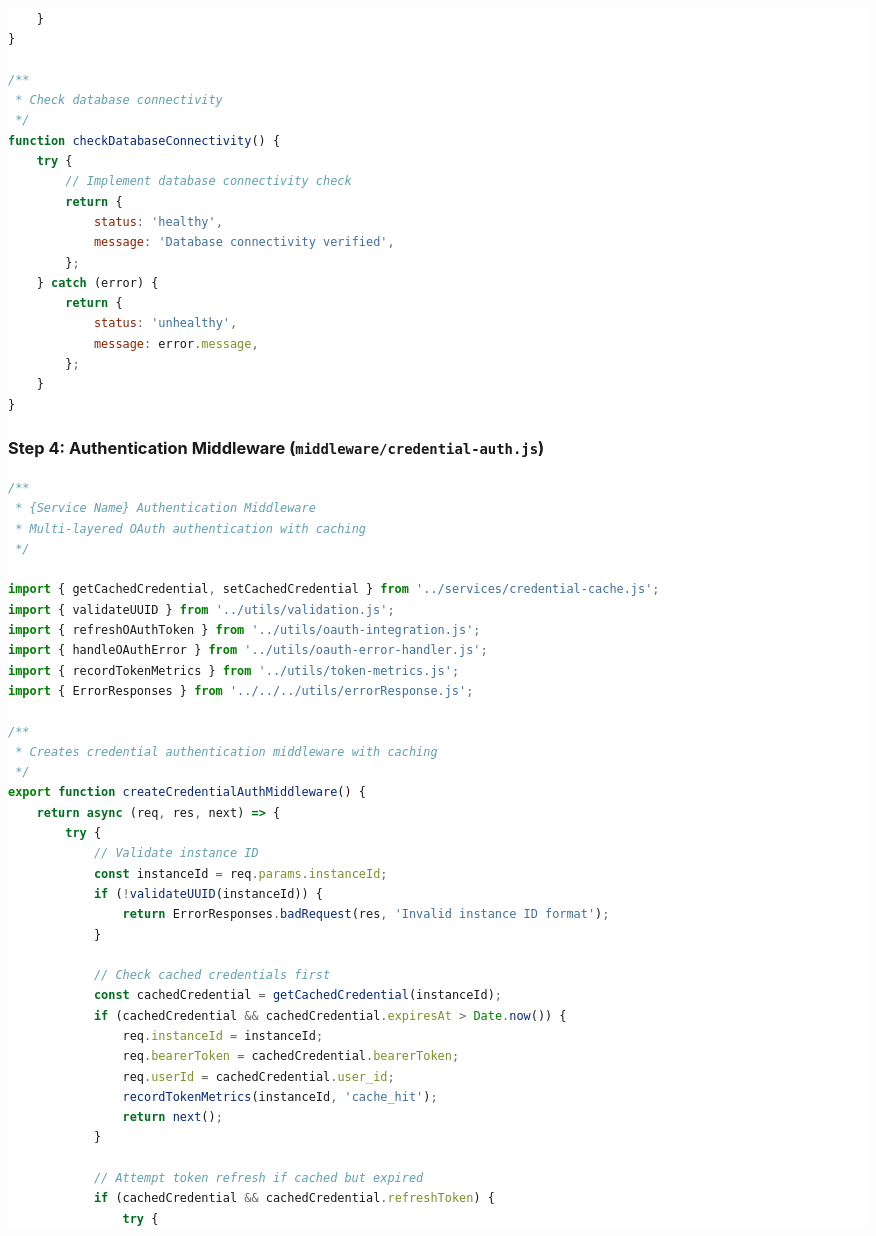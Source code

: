 ```javascript
	}
}

/**
 * Check database connectivity
 */
function checkDatabaseConnectivity() {
	try {
		// Implement database connectivity check
		return {
			status: 'healthy',
			message: 'Database connectivity verified',
		};
	} catch (error) {
		return {
			status: 'unhealthy',
			message: error.message,
		};
	}
}
```

### Step 4: Authentication Middleware (`middleware/credential-auth.js`)

```javascript
/**
 * {Service Name} Authentication Middleware
 * Multi-layered OAuth authentication with caching
 */

import { getCachedCredential, setCachedCredential } from '../services/credential-cache.js';
import { validateUUID } from '../utils/validation.js';
import { refreshOAuthToken } from '../utils/oauth-integration.js';
import { handleOAuthError } from '../utils/oauth-error-handler.js';
import { recordTokenMetrics } from '../utils/token-metrics.js';
import { ErrorResponses } from '../../../utils/errorResponse.js';

/**
 * Creates credential authentication middleware with caching
 */
export function createCredentialAuthMiddleware() {
	return async (req, res, next) => {
		try {
			// Validate instance ID
			const instanceId = req.params.instanceId;
			if (!validateUUID(instanceId)) {
				return ErrorResponses.badRequest(res, 'Invalid instance ID format');
			}

			// Check cached credentials first
			const cachedCredential = getCachedCredential(instanceId);
			if (cachedCredential && cachedCredential.expiresAt > Date.now()) {
				req.instanceId = instanceId;
				req.bearerToken = cachedCredential.bearerToken;
				req.userId = cachedCredential.user_id;
				recordTokenMetrics(instanceId, 'cache_hit');
				return next();
			}

			// Attempt token refresh if cached but expired
			if (cachedCredential && cachedCredential.refreshToken) {
				try {
```